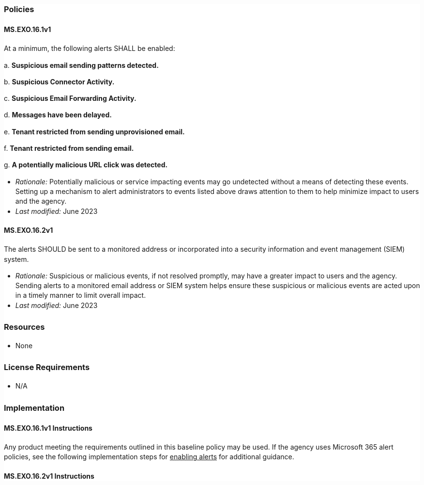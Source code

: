 ### Policies

#### MS.EXO.16.1v1
At a minimum, the following alerts SHALL be enabled:

  a. **Suspicious email sending patterns detected.**

  b. **Suspicious Connector Activity.**

  c. **Suspicious Email Forwarding Activity.**

  d. **Messages have been delayed.**

  e. **Tenant restricted from sending unprovisioned email.**

  f. **Tenant restricted from sending email.**

  g. **A potentially malicious URL click was detected.**


- _Rationale:_ Potentially malicious or service impacting events may go
  undetected without a means of detecting these events. Setting up a mechanism
  to alert administrators to events listed above draws attention to them
  to help minimize impact to users and the agency.
- _Last modified:_ June 2023

#### MS.EXO.16.2v1
The alerts SHOULD be sent to a monitored address or incorporated into a security information and event management (SIEM) system.


- _Rationale:_ Suspicious or malicious events, if not resolved promptly, may
  have a greater impact to users and the agency. Sending alerts to a
  monitored email address or SIEM system helps ensure these suspicious or
  malicious events are acted upon in a timely manner to limit overall
  impact.
- _Last modified:_ June 2023

### Resources

- None

### License Requirements

- N/A

### Implementation

#### MS.EXO.16.1v1 Instructions

Any product meeting the requirements outlined in this baseline policy may be
used. If the agency uses Microsoft 365 alert policies, see the following implementation steps for
[enabling alerts](./defender.md#msdefender51v1-instructions) for additional
guidance.

#### MS.EXO.16.2v1 Instructions
